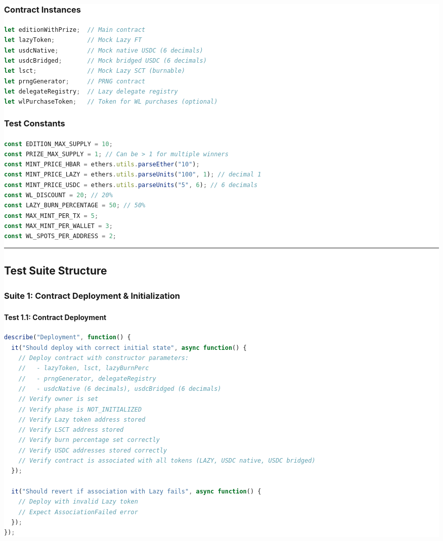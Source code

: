 ### Contract Instances
```javascript
let editionWithPrize;  // Main contract
let lazyToken;         // Mock Lazy FT
let usdcNative;        // Mock native USDC (6 decimals)
let usdcBridged;       // Mock bridged USDC (6 decimals)
let lsct;              // Mock Lazy SCT (burnable)
let prngGenerator;     // PRNG contract
let delegateRegistry;  // Lazy delegate registry
let wlPurchaseToken;   // Token for WL purchases (optional)
```

### Test Constants
```javascript
const EDITION_MAX_SUPPLY = 10;
const PRIZE_MAX_SUPPLY = 1; // Can be > 1 for multiple winners
const MINT_PRICE_HBAR = ethers.utils.parseEther("10");
const MINT_PRICE_LAZY = ethers.utils.parseUnits("100", 1); // decimal 1
const MINT_PRICE_USDC = ethers.utils.parseUnits("5", 6); // 6 decimals
const WL_DISCOUNT = 20; // 20%
const LAZY_BURN_PERCENTAGE = 50; // 50%
const MAX_MINT_PER_TX = 5;
const MAX_MINT_PER_WALLET = 3;
const WL_SPOTS_PER_ADDRESS = 2;
```

---

## Test Suite Structure

### Suite 1: Contract Deployment & Initialization

#### Test 1.1: Contract Deployment
```javascript
describe("Deployment", function() {
  it("Should deploy with correct initial state", async function() {
    // Deploy contract with constructor parameters:
    //   - lazyToken, lsct, lazyBurnPerc
    //   - prngGenerator, delegateRegistry  
    //   - usdcNative (6 decimals), usdcBridged (6 decimals)
    // Verify owner is set
    // Verify phase is NOT_INITIALIZED
    // Verify Lazy token address stored
    // Verify LSCT address stored
    // Verify burn percentage set correctly
    // Verify USDC addresses stored correctly
    // Verify contract is associated with all tokens (LAZY, USDC native, USDC bridged)
  });
  
  it("Should revert if association with Lazy fails", async function() {
    // Deploy with invalid Lazy token
    // Expect AssociationFailed error
  });
});
```
